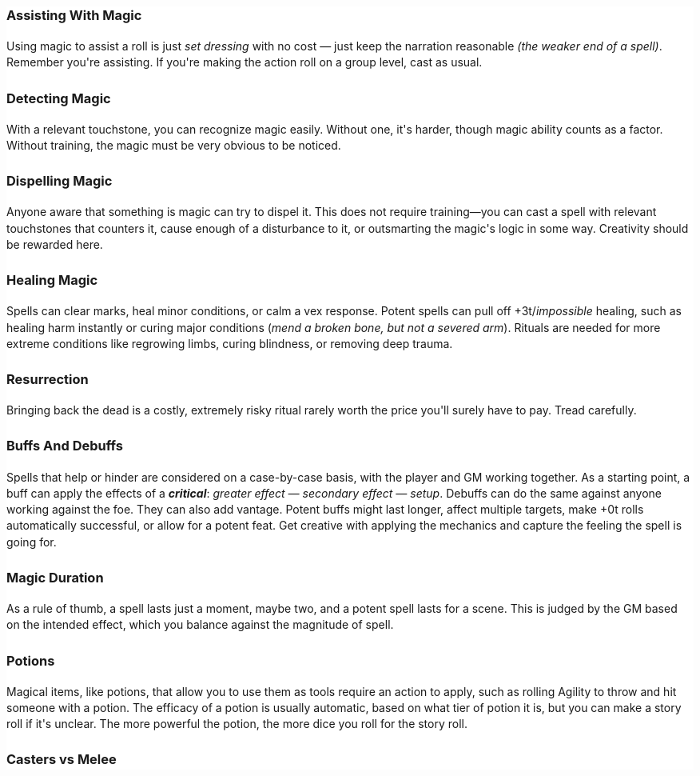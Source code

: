 ### Assisting With Magic

Using magic to assist a roll is just _set dressing_ with no cost — just keep the narration reasonable _(the weaker end of a spell)_. Remember you're assisting. If you're making the action roll on a group level, cast as usual.

### Detecting Magic

With a relevant touchstone, you can recognize magic easily. Without one, it's harder, though magic ability counts as a factor. Without training, the magic must be very obvious to be noticed.

### Dispelling Magic

Anyone aware that something is magic can try to dispel it. This does not require training—you can cast a spell with relevant touchstones that counters it, cause enough of a disturbance to it, or outsmarting the magic's logic in some way. Creativity should be rewarded here.

### Healing Magic

Spells can clear marks, heal minor conditions, or calm a vex response. Potent spells can pull off +3t/_impossible_ healing, such as healing
harm instantly or curing major conditions (_mend
a broken bone, but not a severed arm_). Rituals are needed for more extreme conditions like regrowing limbs, curing blindness, or removing deep trauma.

### Resurrection

Bringing back the dead is a costly, extremely risky ritual rarely worth the price you'll surely have to pay. Tread carefully.

### Buffs And Debuffs

Spells that help or hinder are considered on a case-by-case basis, with the player and GM working together. As a starting point, a buff can apply the effects of a **_critical_**: _greater effect — secondary effect — setup_. Debuffs can do the same against anyone working against the foe. They can also add vantage. Potent buffs might last longer, affect multiple targets, make +0t rolls automatically successful, or allow for a potent feat. Get creative with applying the mechanics and capture the feeling the spell is going for.

### Magic Duration

As a rule of thumb, a spell lasts just a moment, maybe two, and a potent spell lasts for a scene. This is judged by the GM based on the intended effect, which you balance against the magnitude of spell.

### Potions

Magical items, like potions, that allow you to use them as tools require an action to apply, such as rolling Agility to throw and hit someone with a potion. The efficacy of a potion is usually automatic, based on what tier of potion it is, but you can make a story roll if it's unclear. The more powerful the potion, the more dice you roll for the story roll.

### Casters vs Melee
